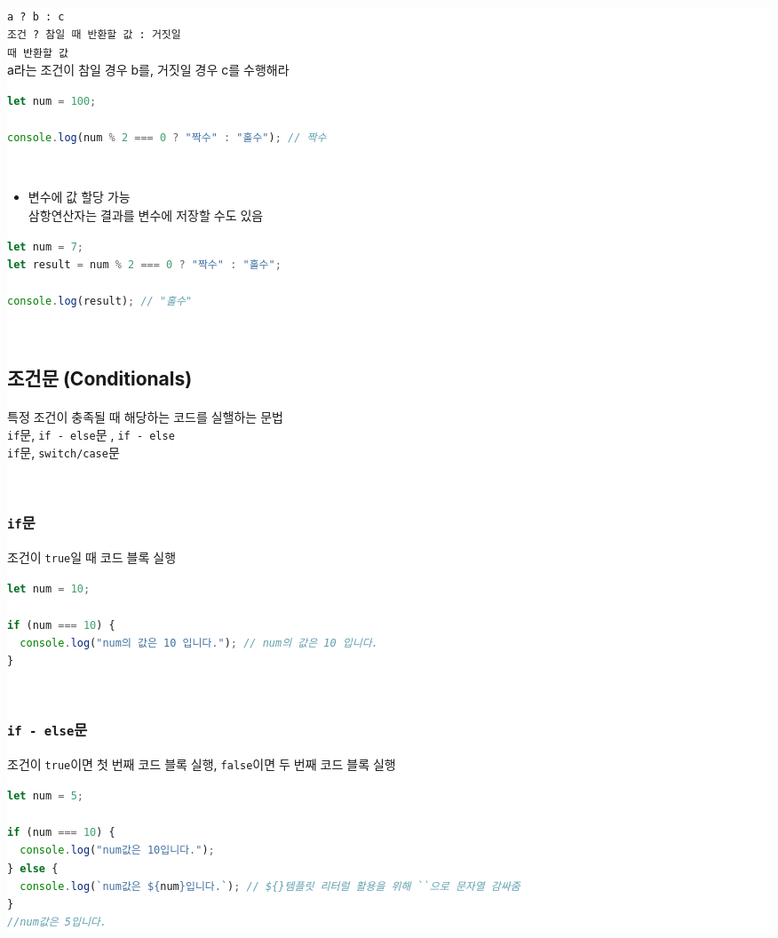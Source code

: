 <code>a ? b : c</code> <br>
<code>조건 ? 참일 때 반환할 값 : 거짓일 때 반환할 값</code> <br>
a라는 조건이 참일 경우 b를, 거짓일 경우 c를 수행해라

```js
let num = 100;

console.log(num % 2 === 0 ? "짝수" : "홀수"); // 짝수
```

<br>

- 변수에 값 할당 가능<br>
  삼항연산자는 결과를 변수에 저장할 수도 있음

```js
let num = 7;
let result = num % 2 === 0 ? "짝수" : "홀수";

console.log(result); // "홀수"
```

<br>

## 조건문 (Conditionals)

특정 조건이 충족될 때 해당하는 코드를 실핼하는 문법 <br>
<code>if</code>문, <code>if - else</code>문 , <code>if - else if</code>문, <code>switch/case</code>문

<br>

### <code>if</code>문 <br>

조건이 <code>true</code>일 때 코드 블록 실행

```js
let num = 10;

if (num === 10) {
  console.log("num의 값은 10 입니다."); // num의 값은 10 입니다.
}
```

<br>

### <code>if - else</code>문 <br>

조건이 <code>true</code>이면 첫 번째 코드 블록 실행, <code>false</code>이면 두 번째 코드 블록 실행

```js
let num = 5;

if (num === 10) {
  console.log("num값은 10입니다.");
} else {
  console.log(`num값은 ${num}입니다.`); // ${}템플릿 리터럴 활용을 위해 ``으로 문자열 감싸줌
}
//num값은 5입니다.
```
